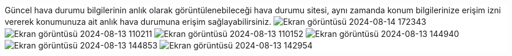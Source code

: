 Güncel hava durumu bilgilerinin anlık olarak görüntülenebileceği hava durumu sitesi, aynı zamanda konum bilgilerinize erişim izni vererek konumunuza ait anlık hava durumuna erişim sağlayabilirsiniz. 
<img width="408" height="650" alt="Ekran görüntüsü 2024-08-14 172343" src="https://github.com/user-attachments/assets/8e7ab181-20c9-4cb4-aeb6-8d66c5c0582b" />
<img width="1919" height="1135" alt="Ekran görüntüsü 2024-08-13 110211" src="https://github.com/user-attachments/assets/3352c31b-4a04-4e3d-82cf-b0f1b77e8107" />
<img width="466" height="722" alt="Ekran görüntüsü 2024-08-13 110152" src="https://github.com/user-attachments/assets/d8ac5964-8215-4b57-b160-5f7e5331d90f" />
<img width="1918" height="772" alt="Ekran görüntüsü 2024-08-13 144940" src="https://github.com/user-attachments/assets/9cd49a87-39d4-4d95-bdf3-e708fecf6122" />
<img width="949" height="619" alt="Ekran görüntüsü 2024-08-13 144853" src="https://github.com/user-attachments/assets/535a08fd-26ec-4f02-b899-fd3775966ab5" />
<img width="1755" height="648" alt="Ekran görüntüsü 2024-08-13 142954" src="https://github.com/user-attachments/assets/35c9377f-ff1e-4c29-a1f6-44c97eace79c" />

